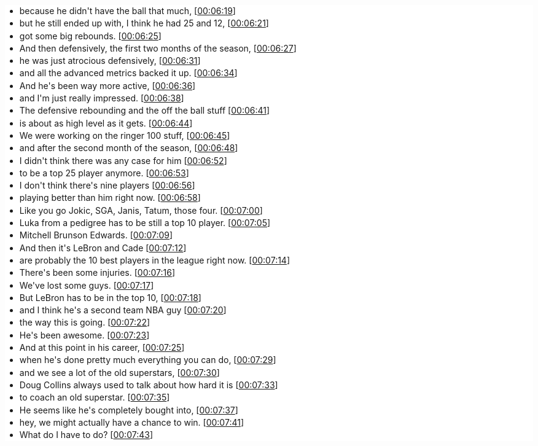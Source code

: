 *  because he didn't have the ball that much, [[00:06:19](https://www.youtube.com/watch?v=7cd3LtDjFeQ&t=379.96000000000004s)]
*  but he still ended up with, I think he had 25 and 12, [[00:06:21](https://www.youtube.com/watch?v=7cd3LtDjFeQ&t=381.48s)]
*  got some big rebounds. [[00:06:25](https://www.youtube.com/watch?v=7cd3LtDjFeQ&t=385.20000000000005s)]
*  And then defensively, the first two months of the season, [[00:06:27](https://www.youtube.com/watch?v=7cd3LtDjFeQ&t=387.56s)]
*  he was just atrocious defensively, [[00:06:31](https://www.youtube.com/watch?v=7cd3LtDjFeQ&t=391.8s)]
*  and all the advanced metrics backed it up. [[00:06:34](https://www.youtube.com/watch?v=7cd3LtDjFeQ&t=394.36s)]
*  And he's been way more active, [[00:06:36](https://www.youtube.com/watch?v=7cd3LtDjFeQ&t=396.8s)]
*  and I'm just really impressed. [[00:06:38](https://www.youtube.com/watch?v=7cd3LtDjFeQ&t=398.84s)]
*  The defensive rebounding and the off the ball stuff [[00:06:41](https://www.youtube.com/watch?v=7cd3LtDjFeQ&t=401.67999999999995s)]
*  is about as high level as it gets. [[00:06:44](https://www.youtube.com/watch?v=7cd3LtDjFeQ&t=404.08s)]
*  We were working on the ringer 100 stuff, [[00:06:45](https://www.youtube.com/watch?v=7cd3LtDjFeQ&t=405.91999999999996s)]
*  and after the second month of the season, [[00:06:48](https://www.youtube.com/watch?v=7cd3LtDjFeQ&t=408.52s)]
*  I didn't think there was any case for him [[00:06:52](https://www.youtube.com/watch?v=7cd3LtDjFeQ&t=412.59999999999997s)]
*  to be a top 25 player anymore. [[00:06:53](https://www.youtube.com/watch?v=7cd3LtDjFeQ&t=413.91999999999996s)]
*  I don't think there's nine players [[00:06:56](https://www.youtube.com/watch?v=7cd3LtDjFeQ&t=416.55999999999995s)]
*  playing better than him right now. [[00:06:58](https://www.youtube.com/watch?v=7cd3LtDjFeQ&t=418.88s)]
*  Like you go Jokic, SGA, Janis, Tatum, those four. [[00:07:00](https://www.youtube.com/watch?v=7cd3LtDjFeQ&t=420.55999999999995s)]
*  Luka from a pedigree has to be still a top 10 player. [[00:07:05](https://www.youtube.com/watch?v=7cd3LtDjFeQ&t=425.56s)]
*  Mitchell Brunson Edwards. [[00:07:09](https://www.youtube.com/watch?v=7cd3LtDjFeQ&t=429.32s)]
*  And then it's LeBron and Cade [[00:07:12](https://www.youtube.com/watch?v=7cd3LtDjFeQ&t=432.24s)]
*  are probably the 10 best players in the league right now. [[00:07:14](https://www.youtube.com/watch?v=7cd3LtDjFeQ&t=434.16s)]
*  There's been some injuries. [[00:07:16](https://www.youtube.com/watch?v=7cd3LtDjFeQ&t=436.32s)]
*  We've lost some guys. [[00:07:17](https://www.youtube.com/watch?v=7cd3LtDjFeQ&t=437.24s)]
*  But LeBron has to be in the top 10, [[00:07:18](https://www.youtube.com/watch?v=7cd3LtDjFeQ&t=438.6s)]
*  and I think he's a second team NBA guy [[00:07:20](https://www.youtube.com/watch?v=7cd3LtDjFeQ&t=440.24s)]
*  the way this is going. [[00:07:22](https://www.youtube.com/watch?v=7cd3LtDjFeQ&t=442.36s)]
*  He's been awesome. [[00:07:23](https://www.youtube.com/watch?v=7cd3LtDjFeQ&t=443.88s)]
*  And at this point in his career, [[00:07:25](https://www.youtube.com/watch?v=7cd3LtDjFeQ&t=445.68s)]
*  when he's done pretty much everything you can do, [[00:07:29](https://www.youtube.com/watch?v=7cd3LtDjFeQ&t=449.0s)]
*  and we see a lot of the old superstars, [[00:07:30](https://www.youtube.com/watch?v=7cd3LtDjFeQ&t=450.88s)]
*  Doug Collins always used to talk about how hard it is [[00:07:33](https://www.youtube.com/watch?v=7cd3LtDjFeQ&t=453.56s)]
*  to coach an old superstar. [[00:07:35](https://www.youtube.com/watch?v=7cd3LtDjFeQ&t=455.79999999999995s)]
*  He seems like he's completely bought into, [[00:07:37](https://www.youtube.com/watch?v=7cd3LtDjFeQ&t=457.71999999999997s)]
*  hey, we might actually have a chance to win. [[00:07:41](https://www.youtube.com/watch?v=7cd3LtDjFeQ&t=461.15999999999997s)]
*  What do I have to do? [[00:07:43](https://www.youtube.com/watch?v=7cd3LtDjFeQ&t=463.12s)]